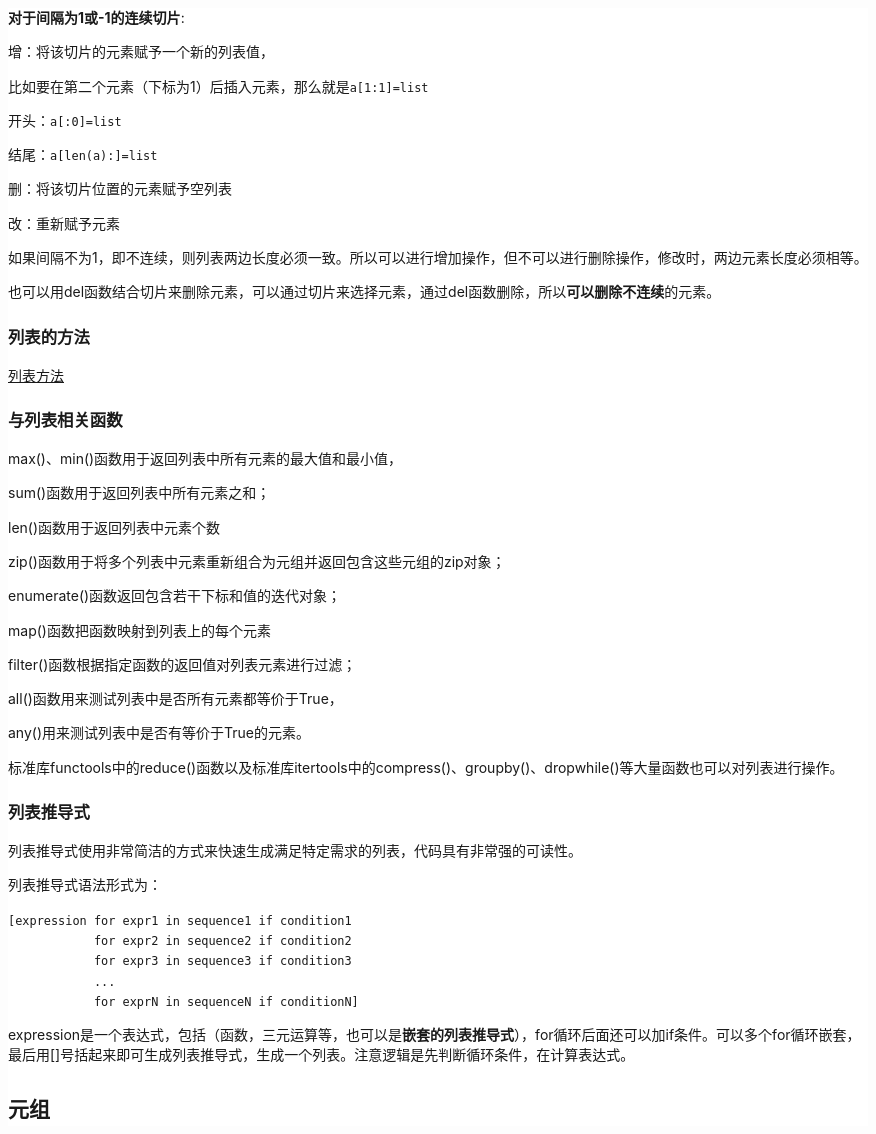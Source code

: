**对于间隔为1或-1的连续切片**:

增：将该切片的元素赋予一个新的列表值，

比如要在第二个元素（下标为1）后插入元素，那么就是`a[1:1]=list`

开头：`a[:0]=list`

结尾：`a[len(a):]=list`

删：将该切片位置的元素赋予空列表

改：重新赋予元素

如果间隔不为1，即不连续，则列表两边长度必须一致。所以可以进行增加操作，但不可以进行删除操作，修改时，两边元素长度必须相等。

也可以用del函数结合切片来删除元素，可以通过切片来选择元素，通过del函数删除，所以**可以删除不连续**的元素。

### 列表的方法

[列表方法](file:///C:/Users/WangChengLong/Desktop/python/python%E6%80%BB%E7%BB%93html/%E5%88%97%E8%A1%A8%E5%85%83%E7%BB%84%E5%AD%97%E5%85%B8%E9%9B%86%E5%90%88.html)

### 与列表相关函数

max()、min()函数用于返回列表中所有元素的最大值和最小值，

sum()函数用于返回列表中所有元素之和；

len()函数用于返回列表中元素个数

zip()函数用于将多个列表中元素重新组合为元组并返回包含这些元组的zip对象；

enumerate()函数返回包含若干下标和值的迭代对象；

map()函数把函数映射到列表上的每个元素

filter()函数根据指定函数的返回值对列表元素进行过滤；

all()函数用来测试列表中是否所有元素都等价于True，

any()用来测试列表中是否有等价于True的元素。

标准库functools中的reduce()函数以及标准库itertools中的compress()、groupby()、dropwhile()等大量函数也可以对列表进行操作。

### 列表推导式

列表推导式使用非常简洁的方式来快速生成满足特定需求的列表，代码具有非常强的可读性。

列表推导式语法形式为：

    [expression for expr1 in sequence1 if condition1
                for expr2 in sequence2 if condition2
                for expr3 in sequence3 if condition3
                ...
                for exprN in sequenceN if conditionN]
                
expression是一个表达式，包括（函数，三元运算等，也可以是**嵌套的列表推导式**），for循环后面还可以加if条件。可以多个for循环嵌套，最后用\[\]号括起来即可生成列表推导式，生成一个列表。注意逻辑是先判断循环条件，在计算表达式。

## 元组
